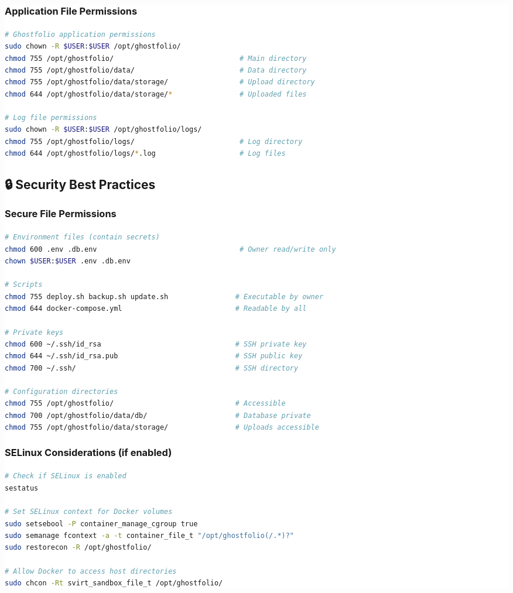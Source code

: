 ### Application File Permissions

```bash
# Ghostfolio application permissions
sudo chown -R $USER:$USER /opt/ghostfolio/
chmod 755 /opt/ghostfolio/                              # Main directory
chmod 755 /opt/ghostfolio/data/                         # Data directory
chmod 755 /opt/ghostfolio/data/storage/                 # Upload directory
chmod 644 /opt/ghostfolio/data/storage/*                # Uploaded files

# Log file permissions
sudo chown -R $USER:$USER /opt/ghostfolio/logs/
chmod 755 /opt/ghostfolio/logs/                         # Log directory
chmod 644 /opt/ghostfolio/logs/*.log                    # Log files
```

## 🔒 Security Best Practices

### Secure File Permissions

```bash
# Environment files (contain secrets)
chmod 600 .env .db.env                                  # Owner read/write only
chown $USER:$USER .env .db.env

# Scripts
chmod 755 deploy.sh backup.sh update.sh                # Executable by owner
chmod 644 docker-compose.yml                           # Readable by all

# Private keys
chmod 600 ~/.ssh/id_rsa                                # SSH private key
chmod 644 ~/.ssh/id_rsa.pub                            # SSH public key
chmod 700 ~/.ssh/                                      # SSH directory

# Configuration directories
chmod 755 /opt/ghostfolio/                             # Accessible
chmod 700 /opt/ghostfolio/data/db/                     # Database private
chmod 755 /opt/ghostfolio/data/storage/                # Uploads accessible
```

### SELinux Considerations (if enabled)

```bash
# Check if SELinux is enabled
sestatus

# Set SELinux context for Docker volumes
sudo setsebool -P container_manage_cgroup true
sudo semanage fcontext -a -t container_file_t "/opt/ghostfolio(/.*)?"
sudo restorecon -R /opt/ghostfolio/

# Allow Docker to access host directories
sudo chcon -Rt svirt_sandbox_file_t /opt/ghostfolio/
```

